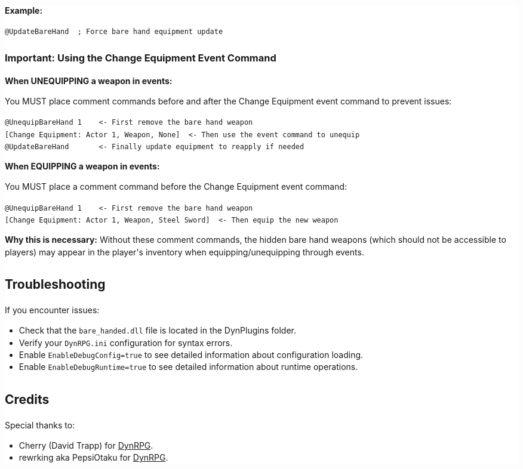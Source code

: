 **Example:**
```
@UpdateBareHand  ; Force bare hand equipment update
```

### Important: Using the Change Equipment Event Command

**When UNEQUIPPING a weapon in events:**

You MUST place comment commands before and after the Change Equipment event command to prevent issues:

```
@UnequipBareHand 1    <- First remove the bare hand weapon
[Change Equipment: Actor 1, Weapon, None]  <- Then use the event command to unequip
@UpdateBareHand       <- Finally update equipment to reapply if needed
```

**When EQUIPPING a weapon in events:**

You MUST place a comment command before the Change Equipment event command:

```
@UnequipBareHand 1    <- First remove the bare hand weapon
[Change Equipment: Actor 1, Weapon, Steel Sword]  <- Then equip the new weapon
```

**Why this is necessary:**
Without these comment commands, the hidden bare hand weapons (which should not be accessible to players) may appear in the player's inventory when equipping/unequipping through events.

## Troubleshooting

If you encounter issues:

- Check that the `bare_handed.dll` file is located in the DynPlugins folder.
- Verify your `DynRPG.ini` configuration for syntax errors.
- Enable `EnableDebugConfig=true` to see detailed information about configuration loading.
- Enable `EnableDebugRuntime=true` to see detailed information about runtime operations.

## Credits

Special thanks to:

- Cherry (David Trapp) for [DynRPG](https://rpg-maker.cherrytree.at/dynrpg/).
- rewrking aka PepsiOtaku for [DynRPG](https://github.com/rewrking/DynRPG). 
